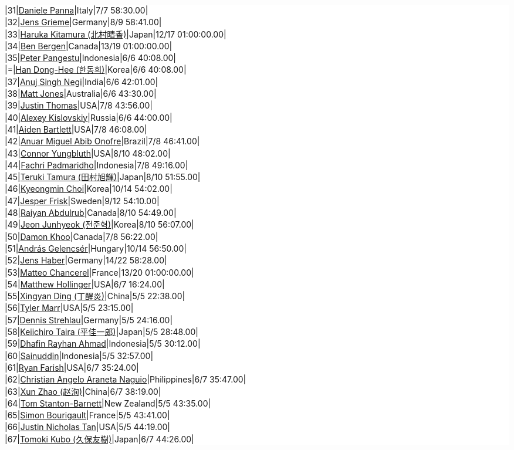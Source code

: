 |31|[Daniele Panna](https://www.worldcubeassociation.org/persons/2016PANN02)|Italy|7/7 58:30.00|  
|32|[Jens Grieme](https://www.worldcubeassociation.org/persons/2019GRIE05)|Germany|8/9 58:41.00|  
|33|[Haruka Kitamura (北村晴香)](https://www.worldcubeassociation.org/persons/2017KITA03)|Japan|12/17 01:00:00.00|  
|34|[Ben Bergen](https://www.worldcubeassociation.org/persons/2015BERG10)|Canada|13/19 01:00:00.00|  
|35|[Peter Pangestu](https://www.worldcubeassociation.org/persons/2012PANG01)|Indonesia|6/6 40:08.00|  
|=|[Han Dong-Hee (한동희)](https://www.worldcubeassociation.org/persons/2015DONG05)|Korea|6/6 40:08.00|  
|37|[Anuj Singh Negi](https://www.worldcubeassociation.org/persons/2018NEGI01)|India|6/6 42:01.00|  
|38|[Matt Jones](https://www.worldcubeassociation.org/persons/2014JONE01)|Australia|6/6 43:30.00|  
|39|[Justin Thomas](https://www.worldcubeassociation.org/persons/2011THOM01)|USA|7/8 43:56.00|  
|40|[Alexey Kislovskiy](https://www.worldcubeassociation.org/persons/2017KISL01)|Russia|6/6 44:00.00|  
|41|[Aiden Bartlett](https://www.worldcubeassociation.org/persons/2015BART05)|USA|7/8 46:08.00|  
|42|[Anuar Miguel Abib Onofre](https://www.worldcubeassociation.org/persons/2015ONOF01)|Brazil|7/8 46:41.00|  
|43|[Connor Yungbluth](https://www.worldcubeassociation.org/persons/2017YUNG02)|USA|8/10 48:02.00|  
|44|[Fachri Padmaridho](https://www.worldcubeassociation.org/persons/2011PADM01)|Indonesia|7/8 49:16.00|  
|45|[Teruki Tamura (田村旭輝)](https://www.worldcubeassociation.org/persons/2016TAMU01)|Japan|8/10 51:55.00|  
|46|[Kyeongmin Choi](https://www.worldcubeassociation.org/persons/2017CHOI07)|Korea|10/14 54:02.00|  
|47|[Jesper Frisk](https://www.worldcubeassociation.org/persons/2017FRIS01)|Sweden|9/12 54:10.00|  
|48|[Raiyan Abdulrub](https://www.worldcubeassociation.org/persons/2017ABDU06)|Canada|8/10 54:49.00|  
|49|[Jeon Junhyeok (전준혁)](https://www.worldcubeassociation.org/persons/2017JUNH01)|Korea|8/10 56:07.00|  
|50|[Damon Khoo](https://www.worldcubeassociation.org/persons/2010KHOO01)|Canada|7/8 56:22.00|  
|51|[András Gelencsér](https://www.worldcubeassociation.org/persons/2018GELE01)|Hungary|10/14 56:50.00|  
|52|[Jens Haber](https://www.worldcubeassociation.org/persons/2018HABE02)|Germany|14/22 58:28.00|  
|53|[Matteo Chancerel](https://www.worldcubeassociation.org/persons/2017CHAN16)|France|13/20 01:00:00.00|  
|54|[Matthew Hollinger](https://www.worldcubeassociation.org/persons/2014HOLL01)|USA|6/7 16:24.00|  
|55|[Xingyan Ding (丁醒炎)](https://www.worldcubeassociation.org/persons/2014DING02)|China|5/5 22:38.00|  
|56|[Tyler Marr](https://www.worldcubeassociation.org/persons/2016MARR03)|USA|5/5 23:15.00|  
|57|[Dennis Strehlau](https://www.worldcubeassociation.org/persons/2007STRE01)|Germany|5/5 24:16.00|  
|58|[Keiichiro Taira (平佳一郎)](https://www.worldcubeassociation.org/persons/2018TAIR02)|Japan|5/5 28:48.00|  
|59|[Dhafin Rayhan Ahmad](https://www.worldcubeassociation.org/persons/2017AHMA06)|Indonesia|5/5 30:12.00|  
|60|[Sainuddin](https://www.worldcubeassociation.org/persons/2011SAIN01)|Indonesia|5/5 32:57.00|  
|61|[Ryan Farish](https://www.worldcubeassociation.org/persons/2015FARI06)|USA|6/7 35:24.00|  
|62|[Christian Angelo Araneta Naguio](https://www.worldcubeassociation.org/persons/2016NAGU02)|Philippines|6/7 35:47.00|  
|63|[Xun Zhao (赵洵)](https://www.worldcubeassociation.org/persons/2015ZHAO07)|China|6/7 38:19.00|  
|64|[Tom Stanton-Barnett](https://www.worldcubeassociation.org/persons/2016STAN05)|New Zealand|5/5 43:35.00|  
|65|[Simon Bourigault](https://www.worldcubeassociation.org/persons/2007BOUR01)|France|5/5 43:41.00|  
|66|[Justin Nicholas Tan](https://www.worldcubeassociation.org/persons/2017TANJ03)|USA|5/5 44:19.00|  
|67|[Tomoki Kubo (久保友樹)](https://www.worldcubeassociation.org/persons/2009KUBO01)|Japan|6/7 44:26.00|  